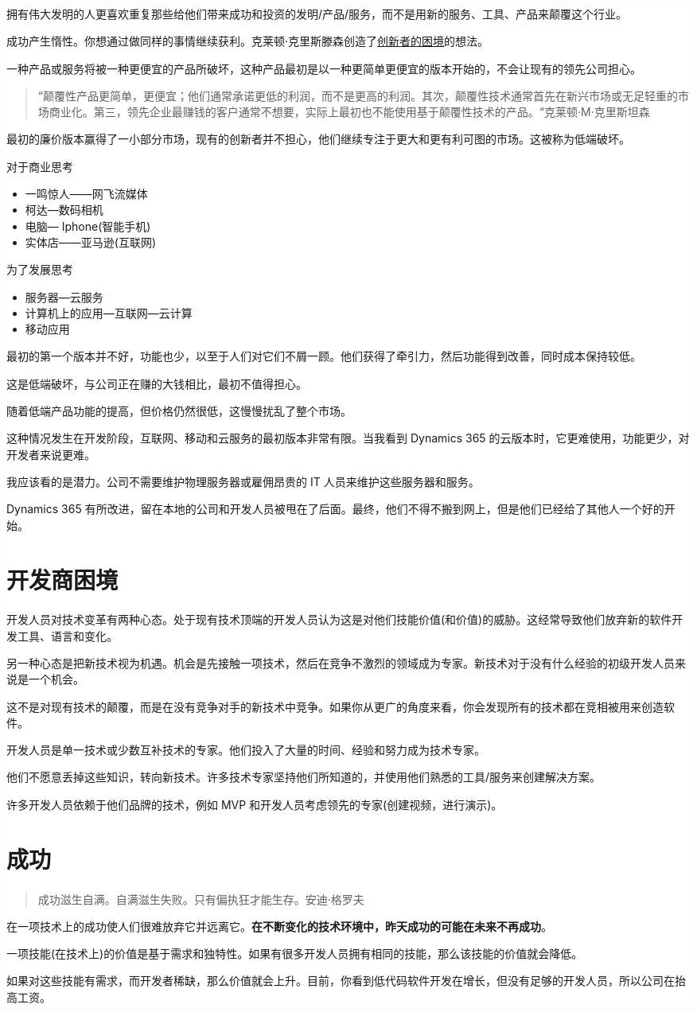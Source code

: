 拥有伟大发明的人更喜欢重复那些给他们带来成功和投资的发明/产品/服务，而不是用新的服务、工具、产品来颠覆这个行业。

成功产生惰性。你想通过做同样的事情继续获利。克莱顿·克里斯滕森创造了[创新者的困境](https://en.wikipedia.org/wiki/The_Innovator%27s_Dilemma)的想法。

一种产品或服务将被一种更便宜的产品所破坏，这种产品最初是以一种更简单更便宜的版本开始的，不会让现有的领先公司担心。

> “颠覆性产品更简单，更便宜；他们通常承诺更低的利润，而不是更高的利润。其次，颠覆性技术通常首先在新兴市场或无足轻重的市场商业化。第三，领先企业最赚钱的客户通常不想要，实际上最初也不能使用基于颠覆性技术的产品。“克莱顿·M·克里斯坦森

最初的廉价版本赢得了一小部分市场，现有的创新者并不担心，他们继续专注于更大和更有利可图的市场。这被称为低端破坏。

对于商业思考

*   一鸣惊人——网飞流媒体
*   柯达—数码相机
*   电脑— Iphone(智能手机)
*   实体店——亚马逊(互联网)

为了发展思考

*   服务器—云服务
*   计算机上的应用—互联网—云计算
*   移动应用

最初的第一个版本并不好，功能也少，以至于人们对它们不屑一顾。他们获得了牵引力，然后功能得到改善，同时成本保持较低。

这是低端破坏，与公司正在赚的大钱相比，最初不值得担心。

随着低端产品功能的提高，但价格仍然很低，这慢慢扰乱了整个市场。

这种情况发生在开发阶段，互联网、移动和云服务的最初版本非常有限。当我看到 Dynamics 365 的云版本时，它更难使用，功能更少，对开发者来说更难。

我应该看的是潜力。公司不需要维护物理服务器或雇佣昂贵的 IT 人员来维护这些服务器和服务。

Dynamics 365 有所改进，留在本地的公司和开发人员被甩在了后面。最终，他们不得不搬到网上，但是他们已经给了其他人一个好的开始。

# **开发商困境**

开发人员对技术变革有两种心态。处于现有技术顶端的开发人员认为这是对他们技能价值(和价值)的威胁。这经常导致他们放弃新的软件开发工具、语言和变化。

另一种心态是把新技术视为机遇。机会是先接触一项技术，然后在竞争不激烈的领域成为专家。新技术对于没有什么经验的初级开发人员来说是一个机会。

这不是对现有技术的颠覆，而是在没有竞争对手的新技术中竞争。如果你从更广的角度来看，你会发现所有的技术都在竞相被用来创造软件。

开发人员是单一技术或少数互补技术的专家。他们投入了大量的时间、经验和努力成为技术专家。

他们不愿意丢掉这些知识，转向新技术。许多技术专家坚持他们所知道的，并使用他们熟悉的工具/服务来创建解决方案。

许多开发人员依赖于他们品牌的技术，例如 MVP 和开发人员考虑领先的专家(创建视频，进行演示)。

# **成功**

> 成功滋生自满。自满滋生失败。只有偏执狂才能生存。安迪·格罗夫

在一项技术上的成功使人们很难放弃它并远离它。**在不断变化的技术环境中，昨天成功的可能在未来不再成功**。

一项技能(在技术上)的价值是基于需求和独特性。如果有很多开发人员拥有相同的技能，那么该技能的价值就会降低。

如果对这些技能有需求，而开发者稀缺，那么价值就会上升。目前，你看到低代码软件开发在增长，但没有足够的开发人员，所以公司在抬高工资。

